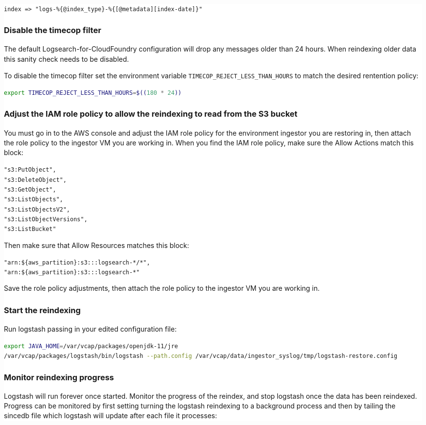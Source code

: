 ```
index => "logs-%{@index_type}-%{[@metadata][index-date]}"
```

### Disable the timecop filter

The default Logsearch-for-CloudFoundry configuration will drop any messages older than 24 hours. When reindexing older data this sanity check needs to be disabled.

To disable the timecop filter set the environment variable `TIMECOP_REJECT_LESS_THAN_HOURS` to match the desired rentention policy:

```sh
export TIMECOP_REJECT_LESS_THAN_HOURS=$((180 * 24))
```

### Adjust the IAM role policy to allow the reindexing to read from the S3 bucket

You must go in to the AWS console and adjust the IAM role policy for the environment ingestor you are restoring in, then
attach the role policy to the ingestor VM you are working in.  When you find the IAM role policy, make sure the Allow Actions match this block:

```
"s3:PutObject",
"s3:DeleteObject",
"s3:GetObject",
"s3:ListObjects",
"s3:ListObjectsV2",
"s3:ListObjectVersions",
"s3:ListBucket"
```

Then make sure that Allow Resources matches this block:

```
"arn:${aws_partition}:s3:::logsearch-*/*",
"arn:${aws_partition}:s3:::logsearch-*"
```

Save the role policy adjustments, then attach the role policy to the ingestor VM you are working in.

### Start the reindexing
Run logstash passing in your edited configuration file:

```sh
export JAVA_HOME=/var/vcap/packages/openjdk-11/jre
/var/vcap/packages/logstash/bin/logstash --path.config /var/vcap/data/ingestor_syslog/tmp/logstash-restore.config
```

### Monitor reindexing progress

Logstash will run forever once started. Monitor the progress of the reindex, and stop logstash once the data has been reindexed. Progress can be monitored by first setting turning the logstash reindexing to a background process and then by tailing the sincedb file which logstash will update after each file it processes:
